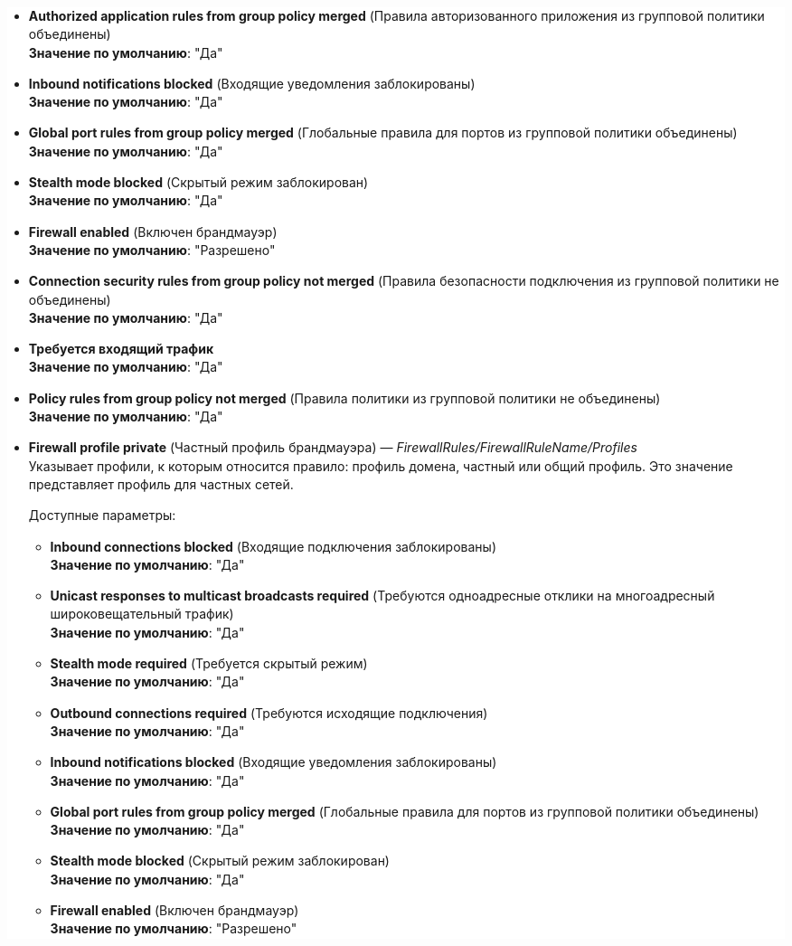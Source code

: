   - **Authorized application rules from group policy merged** (Правила авторизованного приложения из групповой политики объединены)  
    **Значение по умолчанию**: "Да"  

  - **Inbound notifications blocked** (Входящие уведомления заблокированы)  
    **Значение по умолчанию**: "Да"  

  - **Global port rules from group policy merged** (Глобальные правила для портов из групповой политики объединены)  
    **Значение по умолчанию**: "Да"

  - **Stealth mode blocked** (Скрытый режим заблокирован)  
    **Значение по умолчанию**: "Да"

  - **Firewall enabled** (Включен брандмауэр)  
    **Значение по умолчанию**: "Разрешено"  

  - **Connection security rules from group policy not merged** (Правила безопасности подключения из групповой политики не объединены)  
    **Значение по умолчанию**: "Да"  

  - **Требуется входящий трафик**  
    **Значение по умолчанию**: "Да"

  - **Policy rules from group policy not merged** (Правила политики из групповой политики не объединены)  
    **Значение по умолчанию**: "Да"  

- **Firewall profile private** (Частный профиль брандмауэра) — *FirewallRules/FirewallRuleName/Profiles*  
  Указывает профили, к которым относится правило: профиль домена, частный или общий профиль. Это значение представляет профиль для частных сетей.  

  Доступные параметры: 

  - **Inbound connections blocked** (Входящие подключения заблокированы)  
    **Значение по умолчанию**: "Да"

  - **Unicast responses to multicast broadcasts required** (Требуются одноадресные отклики на многоадресный широковещательный трафик)  
    **Значение по умолчанию**: "Да"

  - **Stealth mode required** (Требуется скрытый режим)  
    **Значение по умолчанию**: "Да"

  - **Outbound connections required** (Требуются исходящие подключения)  
    **Значение по умолчанию**: "Да"

  - **Inbound notifications blocked** (Входящие уведомления заблокированы)  
    **Значение по умолчанию**: "Да"

  - **Global port rules from group policy merged** (Глобальные правила для портов из групповой политики объединены)  
    **Значение по умолчанию**: "Да"

  - **Stealth mode blocked** (Скрытый режим заблокирован)  
    **Значение по умолчанию**: "Да"  

  - **Firewall enabled** (Включен брандмауэр)  
    **Значение по умолчанию**: "Разрешено"
